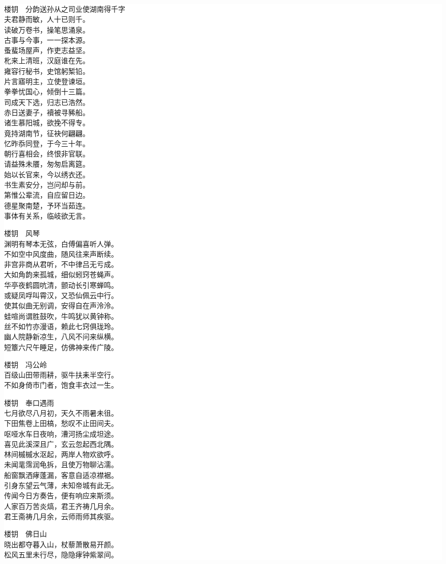 楼钥　分韵送孙从之司业使湖南得千字  
夫君静而敏，人十已则千。  
读破万卷书，操笔思涌泉。  
古事与今事，一一探本源。  
蚤蜚场屋声，作吏志益坚。  
朼来上清班，汉庭谁在先。  
雍容行秘书，史馆躬椠铅。  
片言寤明主，立使登谏垣。  
拳拳忧国心，倾倒十三篇。  
司成天下选，归志已浩然。  
赤日送妻子，襩被寻豨船。  
诸生慕阳城，欲挽不得专。  
竟持湖南节，征袂何翩翩。  
忆昨忝同登，于今三十年。  
朝行喜相会，终恨非官联。  
请益殊未餍，匆匆启离筵。  
始以长官来，今以绣衣还。  
书生素安分，岂问却与前。  
第惟公辈流，自应留日边。  
德星聚南楚，予环当茹连。  
事体有关系，临岐欲无言。  

楼钥　风琴  
渊明有琴本无弦，白傅偏喜听人弹。  
不如空中风度曲，随风往来声断续。  
非宫非商从君听，不中律吕无亏成。  
大如角韵来孤城，细似蚓窍苍蝇声。  
华亭夜鹤圆吭清，颤动长引寒蝉鸣。  
或疑凤哹叫霄汉，又恐仙佩云中行。  
使其似曲无别调，安得自在声泠泠。  
蛙喧尚谓胜鼓吹，牛鸣犹以黄钟称。  
丝不如竹亦漫语，赖此七窍俱珑玲。  
幽人院静新凉生，八风不问来纵横。  
短簟六尺午睡足，仿佛神来传广陵。  

楼钥　冯公岭  
百级山田带雨耕，驱牛扶耒半空行。  
不如身倚市门者，饱食丰衣过一生。  

楼钥　奉口遇雨  
七月欲尽八月初，天久不雨暑未徂。  
下田焦卷上田槁，愁叹不止田间夫。  
呕哑水车日夜响，漕河扬尘成坦途。  
喜见此溪深且广，玄云忽起西北隅。  
林间槭槭水沤起，两岸人物欢欲呼。  
未闻靟霈润龟拆，且使万物聊沾濡。  
船窗飘洒痚蓬漏，客意自适凉襟裾。  
引身东望云气薄，未知帝城有此无。  
传闻今日方奏告，便有响应来斯须。  
人家百万苦炎熇，君王齐祷几月余。  
君王斋祷几月余，云师雨师其疾驱。  

楼钥　佛日山  
晓出都夺暮入山，杖藜萧散易开颜。  
松风五里未行尽，隐隐痚钟紫翠间。  
